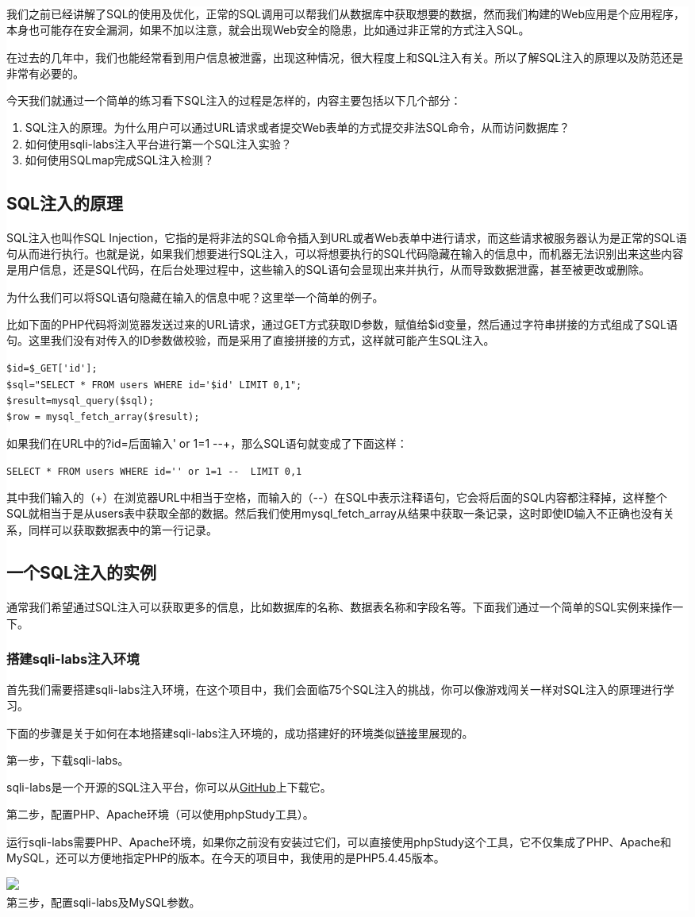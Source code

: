我们之前已经讲解了SQL的使用及优化，正常的SQL调用可以帮我们从数据库中获取想要的数据，然而我们构建的Web应用是个应用程序，本身也可能存在安全漏洞，如果不加以注意，就会出现Web安全的隐患，比如通过非正常的方式注入SQL。

在过去的几年中，我们也能经常看到用户信息被泄露，出现这种情况，很大程度上和SQL注入有关。所以了解SQL注入的原理以及防范还是非常有必要的。

今天我们就通过一个简单的练习看下SQL注入的过程是怎样的，内容主要包括以下几个部分：

1. SQL注入的原理。为什么用户可以通过URL请求或者提交Web表单的方式提交非法SQL命令，从而访问数据库？
2. 如何使用sqli-labs注入平台进行第一个SQL注入实验？
3. 如何使用SQLmap完成SQL注入检测？

## SQL注入的原理

SQL注入也叫作SQL Injection，它指的是将非法的SQL命令插入到URL或者Web表单中进行请求，而这些请求被服务器认为是正常的SQL语句从而进行执行。也就是说，如果我们想要进行SQL注入，可以将想要执行的SQL代码隐藏在输入的信息中，而机器无法识别出来这些内容是用户信息，还是SQL代码，在后台处理过程中，这些输入的SQL语句会显现出来并执行，从而导致数据泄露，甚至被更改或删除。

为什么我们可以将SQL语句隐藏在输入的信息中呢？这里举一个简单的例子。

比如下面的PHP代码将浏览器发送过来的URL请求，通过GET方式获取ID参数，赋值给$id变量，然后通过字符串拼接的方式组成了SQL语句。这里我们没有对传入的ID参数做校验，而是采用了直接拼接的方式，这样就可能产生SQL注入。

```
$id=$_GET['id'];
$sql="SELECT * FROM users WHERE id='$id' LIMIT 0,1";
$result=mysql_query($sql);
$row = mysql_fetch_array($result);
```

如果我们在URL中的?id=后面输入' or 1=1 --+，那么SQL语句就变成了下面这样：

```
SELECT * FROM users WHERE id='' or 1=1 --  LIMIT 0,1
```

其中我们输入的（+）在浏览器URL中相当于空格，而输入的（--）在SQL中表示注释语句，它会将后面的SQL内容都注释掉，这样整个SQL就相当于是从users表中获取全部的数据。然后我们使用mysql\_fetch\_array从结果中获取一条记录，这时即使ID输入不正确也没有关系，同样可以获取数据表中的第一行记录。

## 一个SQL注入的实例

通常我们希望通过SQL注入可以获取更多的信息，比如数据库的名称、数据表名称和字段名等。下面我们通过一个简单的SQL实例来操作一下。

### 搭建sqli-labs注入环境

首先我们需要搭建sqli-labs注入环境，在这个项目中，我们会面临75个SQL注入的挑战，你可以像游戏闯关一样对SQL注入的原理进行学习。

下面的步骤是关于如何在本地搭建sqli-labs注入环境的，成功搭建好的环境类似[链接](http://43.247.91.228:84/)里展现的。

第一步，下载sqli-labs。

sqli-labs是一个开源的SQL注入平台，你可以从[GitHub](https://github.com/audi-1/sqli-labs)上下载它。

第二步，配置PHP、Apache环境（可以使用phpStudy工具）。

运行sqli-labs需要PHP、Apache环境，如果你之前没有安装过它们，可以直接使用phpStudy这个工具，它不仅集成了PHP、Apache和MySQL，还可以方便地指定PHP的版本。在今天的项目中，我使用的是PHP5.4.45版本。

![](https://static001.geekbang.org/resource/image/ec/f4/ecd7853d8aa4523735643d0aa67ce5f4.png?wh=835%2A685)  
第三步，配置sqli-labs及MySQL参数。
